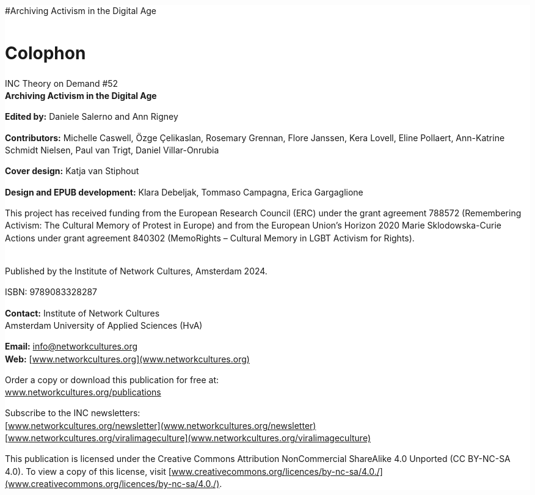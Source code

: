 

#Archiving Activism in the Digital Age

<div style="page-break-after: always"></div>




# Colophon 

INC Theory on Demand #52 <br/>
**Archiving Activism in the Digital Age**

**Edited by:** Daniele Salerno and Ann Rigney

**Contributors:** Michelle Caswell, Özge Çelikaslan, Rosemary Grennan, Flore Janssen, Kera Lovell, Eline Pollaert, Ann-Katrine Schmidt Nielsen, Paul van Trigt, Daniel Villar-Onrubia


**Cover design:** Katja van Stiphout <br/>

**Design and EPUB development:** Klara Debeljak, Tommaso Campagna, Erica Gargaglione
<br/>

This project has received funding from the European Research Council
(ERC) under the grant agreement 788572 (Remembering Activism: The
Cultural Memory of Protest in Europe) and from the European Union’s
Horizon 2020 Marie Sklodowska-Curie Actions under grant agreement 840302
(MemoRights – Cultural Memory in LGBT Activism for Rights).

<br/>
Published by the Institute of Network Cultures, Amsterdam 2024.

ISBN: 9789083328287

**Contact:** Institute of Network Cultures <br/>
Amsterdam University of Applied Sciences (HvA)

**Email:** info@networkcultures.org <br/>
**Web:** [www.networkcultures.org](www.networkcultures.org)

Order a copy or download this publication for free at: 
<br/>
www.networkcultures.org/publications

Subscribe to the INC newsletters: <br/>
[www.networkcultures.org/newsletter](www.networkcultures.org/newsletter) <br/>
[www.networkcultures.org/viralimageculture](www.networkcultures.org/viralimageculture)

This publication is licensed under the Creative Commons Attribution
NonCommercial ShareAlike 4.0 Unported (CC BY-NC-SA 4.0). To view a copy of this license, visit
[www.creativecommons.org/licences/by-nc-sa/4.0./](www.creativecommons.org/licences/by-nc-sa/4.0./).









